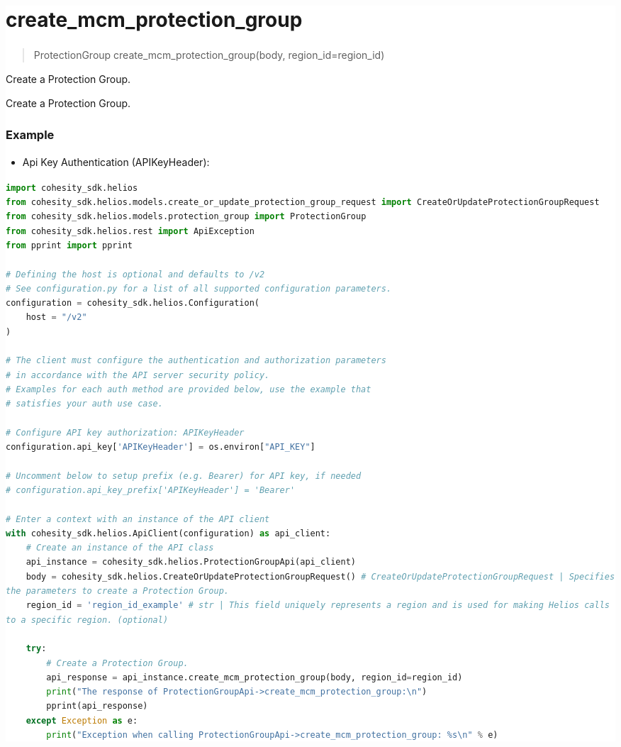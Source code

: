 
# **create_mcm_protection_group**
> ProtectionGroup create_mcm_protection_group(body, region_id=region_id)

Create a Protection Group.

Create a Protection Group.

### Example

* Api Key Authentication (APIKeyHeader):

```python
import cohesity_sdk.helios
from cohesity_sdk.helios.models.create_or_update_protection_group_request import CreateOrUpdateProtectionGroupRequest
from cohesity_sdk.helios.models.protection_group import ProtectionGroup
from cohesity_sdk.helios.rest import ApiException
from pprint import pprint

# Defining the host is optional and defaults to /v2
# See configuration.py for a list of all supported configuration parameters.
configuration = cohesity_sdk.helios.Configuration(
    host = "/v2"
)

# The client must configure the authentication and authorization parameters
# in accordance with the API server security policy.
# Examples for each auth method are provided below, use the example that
# satisfies your auth use case.

# Configure API key authorization: APIKeyHeader
configuration.api_key['APIKeyHeader'] = os.environ["API_KEY"]

# Uncomment below to setup prefix (e.g. Bearer) for API key, if needed
# configuration.api_key_prefix['APIKeyHeader'] = 'Bearer'

# Enter a context with an instance of the API client
with cohesity_sdk.helios.ApiClient(configuration) as api_client:
    # Create an instance of the API class
    api_instance = cohesity_sdk.helios.ProtectionGroupApi(api_client)
    body = cohesity_sdk.helios.CreateOrUpdateProtectionGroupRequest() # CreateOrUpdateProtectionGroupRequest | Specifies the parameters to create a Protection Group.
    region_id = 'region_id_example' # str | This field uniquely represents a region and is used for making Helios calls to a specific region. (optional)

    try:
        # Create a Protection Group.
        api_response = api_instance.create_mcm_protection_group(body, region_id=region_id)
        print("The response of ProtectionGroupApi->create_mcm_protection_group:\n")
        pprint(api_response)
    except Exception as e:
        print("Exception when calling ProtectionGroupApi->create_mcm_protection_group: %s\n" % e)
```

